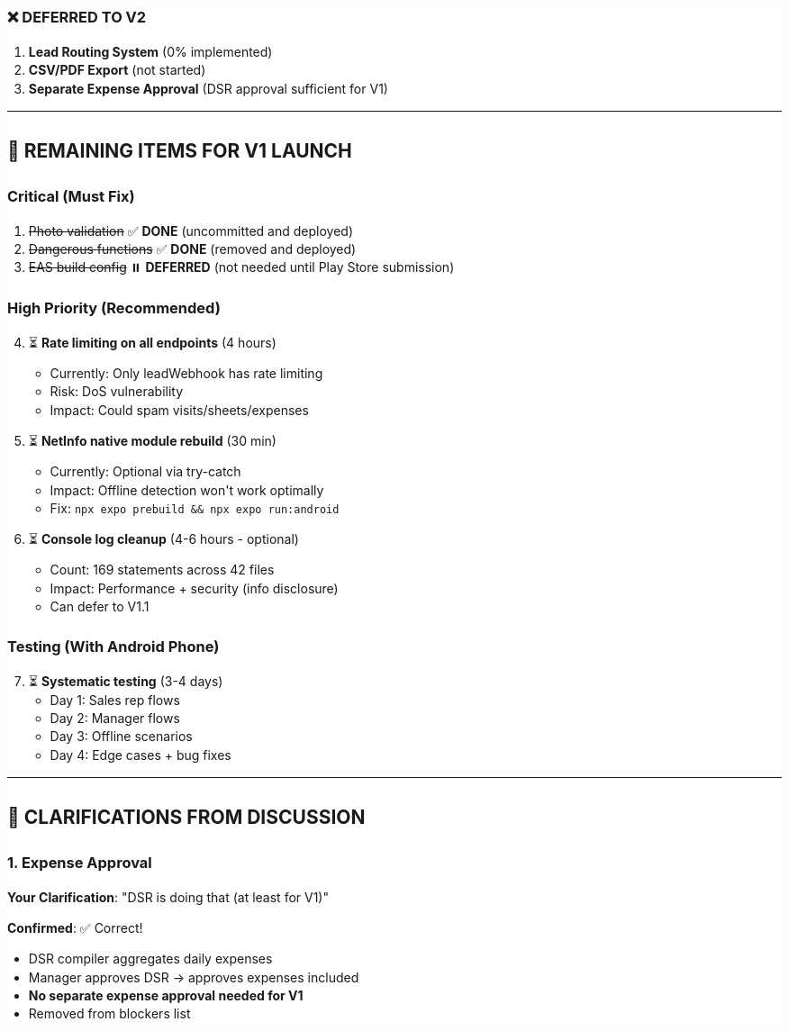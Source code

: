 ### ❌ DEFERRED TO V2

1. **Lead Routing System** (0% implemented)
2. **CSV/PDF Export** (not started)
3. **Separate Expense Approval** (DSR approval sufficient for V1)

---

## 🎯 REMAINING ITEMS FOR V1 LAUNCH

### Critical (Must Fix)
1. ~~Photo validation~~ ✅ **DONE** (uncommitted and deployed)
2. ~~Dangerous functions~~ ✅ **DONE** (removed and deployed)
3. ~~EAS build config~~ ⏸️ **DEFERRED** (not needed until Play Store submission)

### High Priority (Recommended)
4. ⏳ **Rate limiting on all endpoints** (4 hours)
   - Currently: Only leadWebhook has rate limiting
   - Risk: DoS vulnerability
   - Impact: Could spam visits/sheets/expenses

5. ⏳ **NetInfo native module rebuild** (30 min)
   - Currently: Optional via try-catch
   - Impact: Offline detection won't work optimally
   - Fix: `npx expo prebuild && npx expo run:android`

6. ⏳ **Console log cleanup** (4-6 hours - optional)
   - Count: 169 statements across 42 files
   - Impact: Performance + security (info disclosure)
   - Can defer to V1.1

### Testing (With Android Phone)
7. ⏳ **Systematic testing** (3-4 days)
   - Day 1: Sales rep flows
   - Day 2: Manager flows
   - Day 3: Offline scenarios
   - Day 4: Edge cases + bug fixes

---

## 🚨 CLARIFICATIONS FROM DISCUSSION

### 1. Expense Approval
**Your Clarification**: "DSR is doing that (at least for V1)"

**Confirmed**: ✅ Correct!
- DSR compiler aggregates daily expenses
- Manager approves DSR → approves expenses included
- **No separate expense approval needed for V1**
- Removed from blockers list
